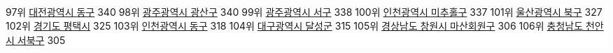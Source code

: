   <tr>
    <td>97위</td>
    <td><a href="/apt/대전광역시 동구 {dong}">대전광역시 동구</a></td>
    <td>340</td>
  </tr>

  <tr>
    <td>98위</td>
    <td><a href="/apt/광주광역시 광산구 {dong}">광주광역시 광산구</a></td>
    <td>340</td>
  </tr>

  <tr>
    <td>99위</td>
    <td><a href="/apt/광주광역시 서구 {dong}">광주광역시 서구</a></td>
    <td>338</td>
  </tr>

  <tr>
    <td>100위</td>
    <td><a href="/apt/인천광역시 미추홀구 {dong}">인천광역시 미추홀구</a></td>
    <td>337</td>
  </tr>

  <tr>
    <td>101위</td>
    <td><a href="/apt/울산광역시 북구 {dong}">울산광역시 북구</a></td>
    <td>327</td>
  </tr>

  <tr>
    <td>102위</td>
    <td><a href="/apt/경기도 평택시 {dong}">경기도 평택시</a></td>
    <td>325</td>
  </tr>

  <tr>
    <td>103위</td>
    <td><a href="/apt/인천광역시 동구 {dong}">인천광역시 동구</a></td>
    <td>318</td>
  </tr>

  <tr>
    <td>104위</td>
    <td><a href="/apt/대구광역시 달성군 {dong}">대구광역시 달성군</a></td>
    <td>315</td>
  </tr>

  <tr>
    <td>105위</td>
    <td><a href="/apt/경상남도 창원시 마산회원구 {dong}">경상남도 창원시 마산회원구</a></td>
    <td>306</td>
  </tr>

  <tr>
    <td>106위</td>
    <td><a href="/apt/충청남도 천안시 서북구 {dong}">충청남도 천안시 서북구</a></td>
    <td>305</td>
  </tr>
